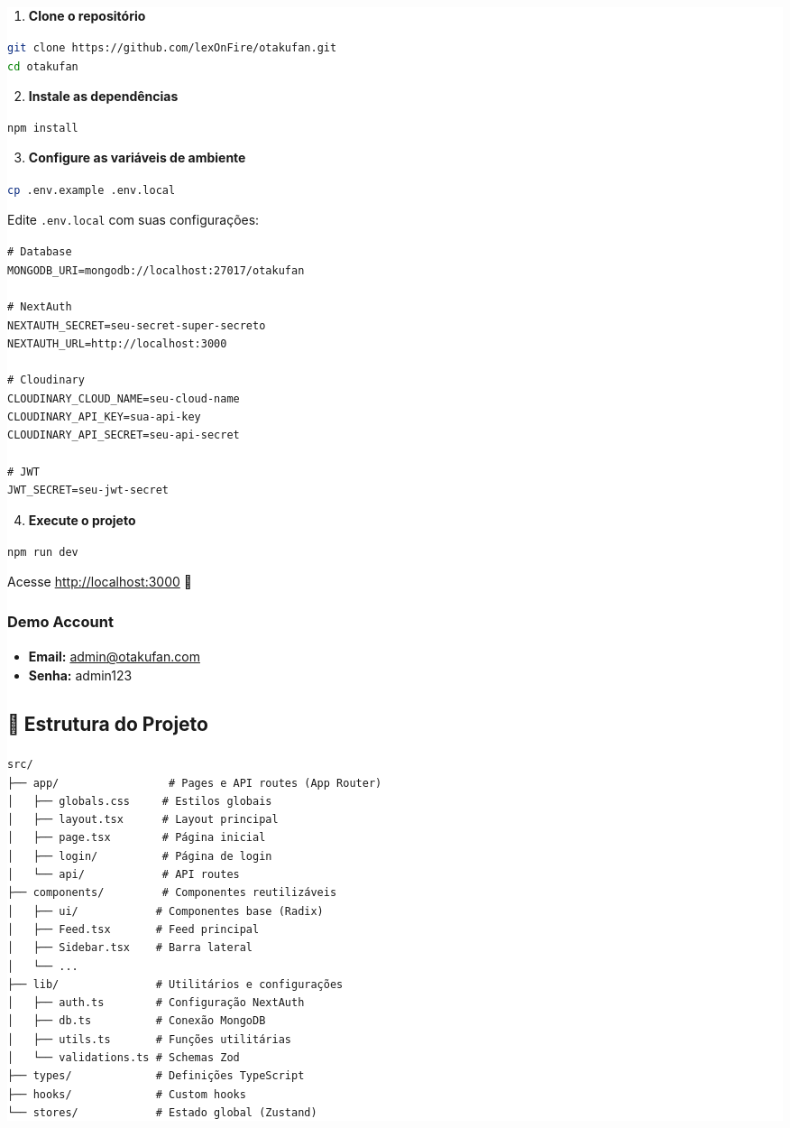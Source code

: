 1. **Clone o repositório**
```bash
git clone https://github.com/lexOnFire/otakufan.git
cd otakufan
```

2. **Instale as dependências**
```bash
npm install
```

3. **Configure as variáveis de ambiente**
```bash
cp .env.example .env.local
```

Edite `.env.local` com suas configurações:
```env
# Database
MONGODB_URI=mongodb://localhost:27017/otakufan

# NextAuth
NEXTAUTH_SECRET=seu-secret-super-secreto
NEXTAUTH_URL=http://localhost:3000

# Cloudinary
CLOUDINARY_CLOUD_NAME=seu-cloud-name
CLOUDINARY_API_KEY=sua-api-key
CLOUDINARY_API_SECRET=seu-api-secret

# JWT
JWT_SECRET=seu-jwt-secret
```

4. **Execute o projeto**
```bash
npm run dev
```

Acesse [http://localhost:3000](http://localhost:3000) 🎉

### **Demo Account**
- **Email:** admin@otakufan.com
- **Senha:** admin123

## 📁 Estrutura do Projeto

```
src/
├── app/                 # Pages e API routes (App Router)
│   ├── globals.css     # Estilos globais
│   ├── layout.tsx      # Layout principal
│   ├── page.tsx        # Página inicial
│   ├── login/          # Página de login
│   └── api/            # API routes
├── components/         # Componentes reutilizáveis
│   ├── ui/            # Componentes base (Radix)
│   ├── Feed.tsx       # Feed principal
│   ├── Sidebar.tsx    # Barra lateral
│   └── ...
├── lib/               # Utilitários e configurações
│   ├── auth.ts        # Configuração NextAuth
│   ├── db.ts          # Conexão MongoDB
│   ├── utils.ts       # Funções utilitárias
│   └── validations.ts # Schemas Zod
├── types/             # Definições TypeScript
├── hooks/             # Custom hooks
└── stores/            # Estado global (Zustand)
```